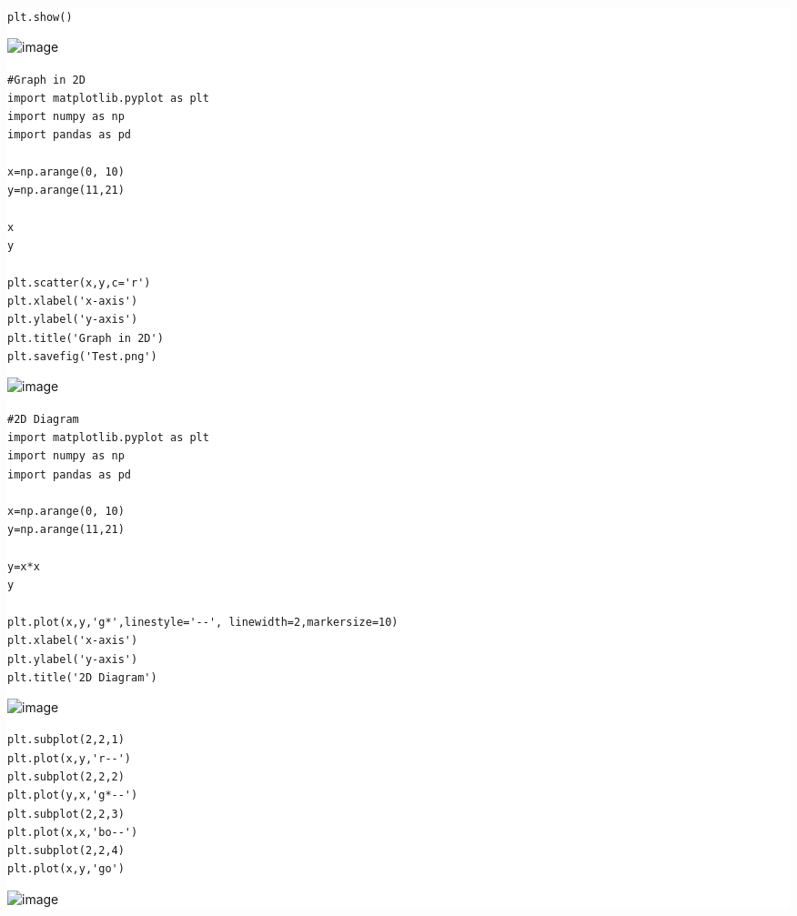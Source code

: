 ```
plt.show()
```
![image](https://github.com/user-attachments/assets/60d52369-d4bb-4d08-931f-e62d96099fcd)

```
#Graph in 2D
import matplotlib.pyplot as plt
import numpy as np
import pandas as pd

x=np.arange(0, 10)
y=np.arange(11,21)

x
y

plt.scatter(x,y,c='r')
plt.xlabel('x-axis')
plt.ylabel('y-axis')
plt.title('Graph in 2D')
plt.savefig('Test.png')
```
![image](https://github.com/user-attachments/assets/d8453e35-9d1e-4f09-969d-ed94e3593396)

```
#2D Diagram
import matplotlib.pyplot as plt
import numpy as np
import pandas as pd

x=np.arange(0, 10)
y=np.arange(11,21)

y=x*x
y

plt.plot(x,y,'g*',linestyle='--', linewidth=2,markersize=10)
plt.xlabel('x-axis')
plt.ylabel('y-axis')
plt.title('2D Diagram')
```
![image](https://github.com/user-attachments/assets/681f6bf4-1b78-489b-9786-cba0d55de7e7)

```
plt.subplot(2,2,1)
plt.plot(x,y,'r--')
plt.subplot(2,2,2)
plt.plot(y,x,'g*--')
plt.subplot(2,2,3)
plt.plot(x,x,'bo--')
plt.subplot(2,2,4)
plt.plot(x,y,'go')
```
![image](https://github.com/user-attachments/assets/4f764829-37df-4f94-9b4f-fd4e9b63abb7)
